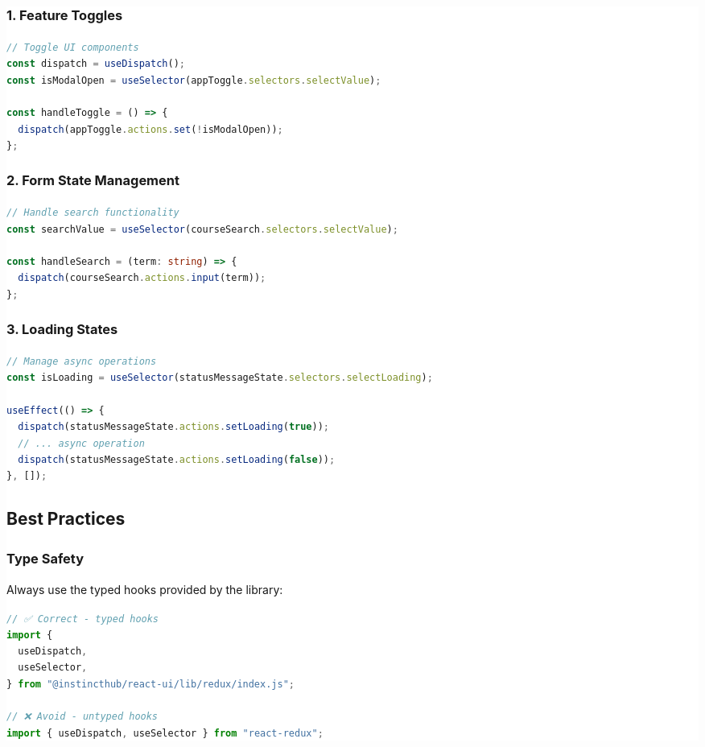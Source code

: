 ### 1. Feature Toggles

```typescript
// Toggle UI components
const dispatch = useDispatch();
const isModalOpen = useSelector(appToggle.selectors.selectValue);

const handleToggle = () => {
  dispatch(appToggle.actions.set(!isModalOpen));
};
```

### 2. Form State Management

```typescript
// Handle search functionality
const searchValue = useSelector(courseSearch.selectors.selectValue);

const handleSearch = (term: string) => {
  dispatch(courseSearch.actions.input(term));
};
```

### 3. Loading States

```typescript
// Manage async operations
const isLoading = useSelector(statusMessageState.selectors.selectLoading);

useEffect(() => {
  dispatch(statusMessageState.actions.setLoading(true));
  // ... async operation
  dispatch(statusMessageState.actions.setLoading(false));
}, []);
```

## Best Practices

### Type Safety

Always use the typed hooks provided by the library:

```typescript
// ✅ Correct - typed hooks
import {
  useDispatch,
  useSelector,
} from "@instincthub/react-ui/lib/redux/index.js";

// ❌ Avoid - untyped hooks
import { useDispatch, useSelector } from "react-redux";
```
